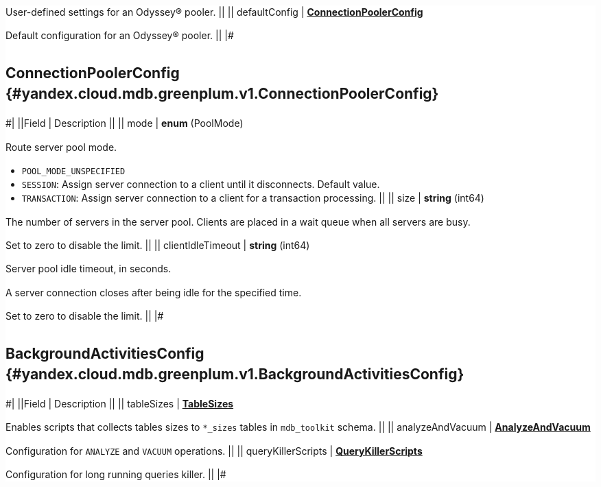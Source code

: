 User-defined settings for an Odyssey® pooler. ||
|| defaultConfig | **[ConnectionPoolerConfig](#yandex.cloud.mdb.greenplum.v1.ConnectionPoolerConfig)**

Default configuration for an Odyssey® pooler. ||
|#

## ConnectionPoolerConfig {#yandex.cloud.mdb.greenplum.v1.ConnectionPoolerConfig}

#|
||Field | Description ||
|| mode | **enum** (PoolMode)

Route server pool mode.

- `POOL_MODE_UNSPECIFIED`
- `SESSION`: Assign server connection to a client until it disconnects. Default value.
- `TRANSACTION`: Assign server connection to a client for a transaction processing. ||
|| size | **string** (int64)

The number of servers in the server pool. Clients are placed in a wait queue when all servers are busy.

Set to zero to disable the limit. ||
|| clientIdleTimeout | **string** (int64)

Server pool idle timeout, in seconds.

A server connection closes after being idle for the specified time.

Set to zero to disable the limit. ||
|#

## BackgroundActivitiesConfig {#yandex.cloud.mdb.greenplum.v1.BackgroundActivitiesConfig}

#|
||Field | Description ||
|| tableSizes | **[TableSizes](#yandex.cloud.mdb.greenplum.v1.TableSizes)**

Enables scripts that collects tables sizes to `*_sizes` tables in `mdb_toolkit` schema. ||
|| analyzeAndVacuum | **[AnalyzeAndVacuum](#yandex.cloud.mdb.greenplum.v1.AnalyzeAndVacuum)**

Configuration for `ANALYZE` and `VACUUM` operations. ||
|| queryKillerScripts | **[QueryKillerScripts](#yandex.cloud.mdb.greenplum.v1.QueryKillerScripts)**

Configuration for long running queries killer. ||
|#

